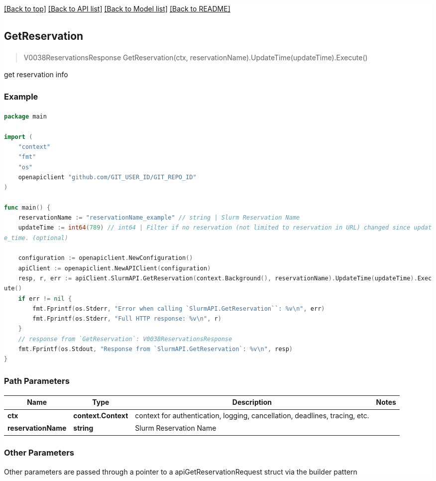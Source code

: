 [[Back to top]](#) [[Back to API list]](../README.md#documentation-for-api-endpoints)
[[Back to Model list]](../README.md#documentation-for-models)
[[Back to README]](../README.md)


## GetReservation

> V0038ReservationsResponse GetReservation(ctx, reservationName).UpdateTime(updateTime).Execute()

get reservation info

### Example

```go
package main

import (
    "context"
    "fmt"
    "os"
    openapiclient "github.com/GIT_USER_ID/GIT_REPO_ID"
)

func main() {
    reservationName := "reservationName_example" // string | Slurm Reservation Name
    updateTime := int64(789) // int64 | Filter if no reservation (not limited to reservation in URL) changed since update_time. (optional)

    configuration := openapiclient.NewConfiguration()
    apiClient := openapiclient.NewAPIClient(configuration)
    resp, r, err := apiClient.SlurmAPI.GetReservation(context.Background(), reservationName).UpdateTime(updateTime).Execute()
    if err != nil {
        fmt.Fprintf(os.Stderr, "Error when calling `SlurmAPI.GetReservation``: %v\n", err)
        fmt.Fprintf(os.Stderr, "Full HTTP response: %v\n", r)
    }
    // response from `GetReservation`: V0038ReservationsResponse
    fmt.Fprintf(os.Stdout, "Response from `SlurmAPI.GetReservation`: %v\n", resp)
}
```

### Path Parameters


Name | Type | Description  | Notes
------------- | ------------- | ------------- | -------------
**ctx** | **context.Context** | context for authentication, logging, cancellation, deadlines, tracing, etc.
**reservationName** | **string** | Slurm Reservation Name | 

### Other Parameters

Other parameters are passed through a pointer to a apiGetReservationRequest struct via the builder pattern
